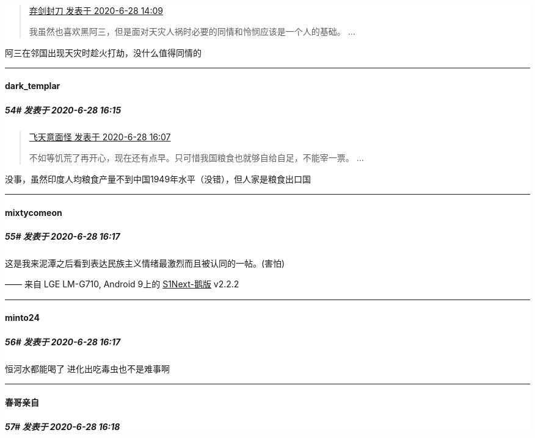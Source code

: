 
<blockquote><a href="httphttps://bbs.saraba1st.com/2b/forum.php?mod=redirect&amp;goto=findpost&amp;pid=47984141&amp;ptid=1944428" target="_blank">弃剑封刀 发表于 2020-6-28 14:09</a>

我虽然也喜欢黑阿三，但是面对天灾人祸时必要的同情和怜悯应该是一个人的基础。 ...</blockquote>
阿三在邻国出现天灾时趁火打劫，没什么值得同情的







-----

####  dark_templar  
##### 54#       发表于 2020-6-28 16:15



<blockquote><a href="httphttps://bbs.saraba1st.com/2b/forum.php?mod=redirect&amp;goto=findpost&amp;pid=47985636&amp;ptid=1944428" target="_blank">飞天意面怪 发表于 2020-6-28 16:07</a>

不如等饥荒了再开心，现在还有点早。只可惜我国粮食也就够自给自足，不能宰一票。 ...</blockquote>
没事，虽然印度人均粮食产量不到中国1949年水平（没错），但人家是粮食出口国







-----

####  mixtycomeon  
##### 55#       发表于 2020-6-28 16:17




这是我来泥潭之后看到表达民族主义情绪最激烈而且被认同的一帖。(害怕)

—— 来自 LGE LM-G710, Android 9上的 [S1Next-鹅版](https://github.com/ykrank/S1-Next/releases) v2.2.2







-----

####  minto24  
##### 56#       发表于 2020-6-28 16:17




恒河水都能喝了 进化出吃毒虫也不是难事啊







-----

####  春哥亲自  
##### 57#       发表于 2020-6-28 16:18
